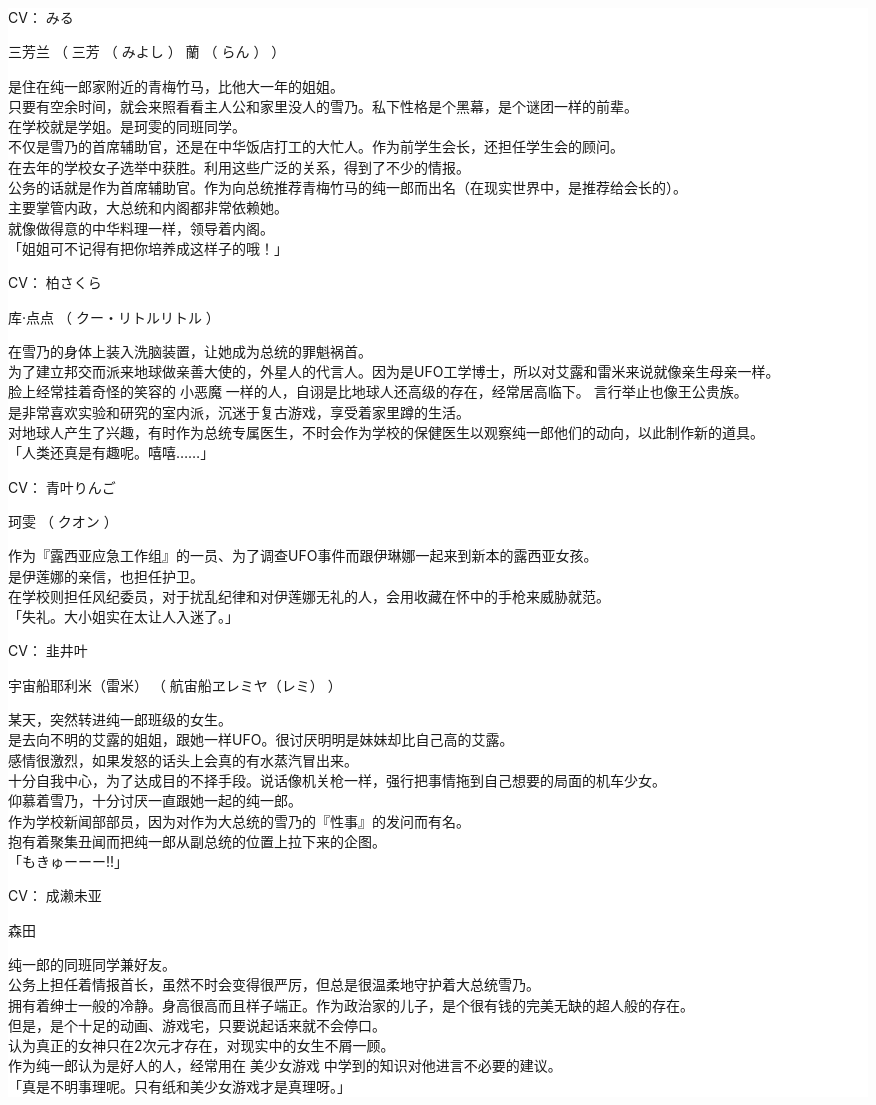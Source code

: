 CV：  みる

三芳兰  （  三芳  （  みよし  ）  蘭  （  らん  ）  ）

是住在纯一郎家附近的青梅竹马，比他大一年的姐姐。  
只要有空余时间，就会来照看看主人公和家里没人的雪乃。私下性格是个黑幕，是个谜团一样的前辈。  
在学校就是学姐。是珂雯的同班同学。  
不仅是雪乃的首席辅助官，还是在中华饭店打工的大忙人。作为前学生会长，还担任学生会的顾问。  
在去年的学校女子选举中获胜。利用这些广泛的关系，得到了不少的情报。  
公务的话就是作为首席辅助官。作为向总统推荐青梅竹马的纯一郎而出名（在现实世界中，是推荐给会长的）。  
主要掌管内政，大总统和内阁都非常依赖她。  
就像做得意的中华料理一样，领导着内阁。  
「姐姐可不记得有把你培养成这样子的哦！」

CV：  柏さくら

库·点点  （  クー・リトルリトル  ）

在雪乃的身体上装入洗脑装置，让她成为总统的罪魁祸首。  
为了建立邦交而派来地球做亲善大使的，外星人的代言人。因为是UFO工学博士，所以对艾露和雷米来说就像亲生母亲一样。  
脸上经常挂着奇怪的笑容的  小恶魔  一样的人，自诩是比地球人还高级的存在，经常居高临下。 言行举止也像王公贵族。  
是非常喜欢实验和研究的室内派，沉迷于复古游戏，享受着家里蹲的生活。  
对地球人产生了兴趣，有时作为总统专属医生，不时会作为学校的保健医生以观察纯一郎他们的动向，以此制作新的道具。  
「人类还真是有趣呢。嘻嘻……」

CV：  青叶りんご

珂雯  （  クオン  ）

作为『露西亚应急工作组』的一员、为了调查UFO事件而跟伊琳娜一起来到新本的露西亚女孩。  
是伊莲娜的亲信，也担任护卫。  
在学校则担任风纪委员，对于扰乱纪律和对伊莲娜无礼的人，会用收藏在怀中的手枪来威胁就范。  
「失礼。大小姐实在太让人入迷了。」

CV：  韭井叶

宇宙船耶利米（雷米）  （  航宙船ヱレミヤ（レミ）  ）

某天，突然转进纯一郎班级的女生。  
是去向不明的艾露的姐姐，跟她一样UFO。很讨厌明明是妹妹却比自己高的艾露。  
感情很激烈，如果发怒的话头上会真的有水蒸汽冒出来。  
十分自我中心，为了达成目的不择手段。说话像机关枪一样，强行把事情拖到自己想要的局面的机车少女。  
仰慕着雪乃，十分讨厌一直跟她一起的纯一郎。  
作为学校新闻部部员，因为对作为大总统的雪乃的『性事』的发问而有名。  
抱有着聚集丑闻而把纯一郎从副总统的位置上拉下来的企图。  
「もきゅーーー!!」

CV：  成濑未亚

森田

纯一郎的同班同学兼好友。  
公务上担任着情报首长，虽然不时会变得很严厉，但总是很温柔地守护着大总统雪乃。  
拥有着绅士一般的冷静。身高很高而且样子端正。作为政治家的儿子，是个很有钱的完美无缺的超人般的存在。  
但是，是个十足的动画、游戏宅，只要说起话来就不会停口。  
认为真正的女神只在2次元才存在，对现实中的女生不屑一顾。  
作为纯一郎认为是好人的人，经常用在  美少女游戏  中学到的知识对他进言不必要的建议。  
「真是不明事理呢。只有纸和美少女游戏才是真理呀。」
